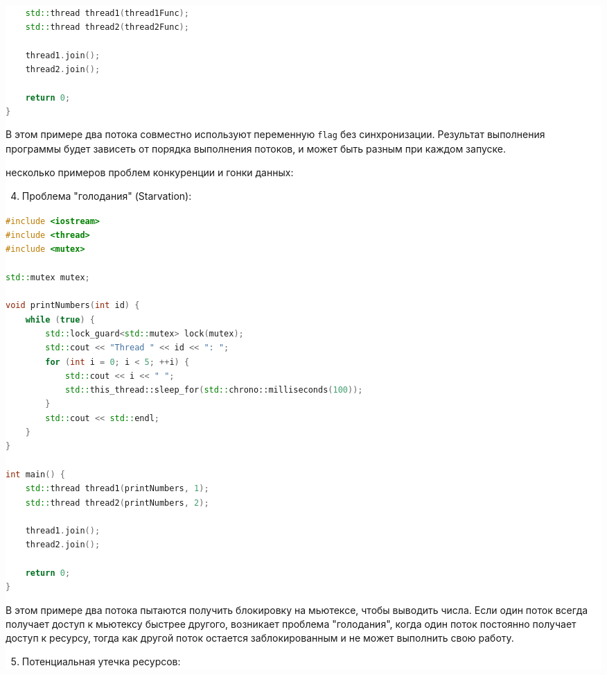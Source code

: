 ```cpp
    std::thread thread1(thread1Func);
    std::thread thread2(thread2Func);

    thread1.join();
    thread2.join();

    return 0;
}
```

В этом примере два потока совместно используют переменную `flag` без синхронизации. Результат выполнения программы будет зависеть от порядка выполнения потоков, и может быть разным при каждом запуске.

несколько примеров проблем конкуренции и гонки данных:

4. Проблема "голодания" (Starvation):

```cpp
#include <iostream>
#include <thread>
#include <mutex>

std::mutex mutex;

void printNumbers(int id) {
    while (true) {
        std::lock_guard<std::mutex> lock(mutex);
        std::cout << "Thread " << id << ": ";
        for (int i = 0; i < 5; ++i) {
            std::cout << i << " ";
            std::this_thread::sleep_for(std::chrono::milliseconds(100));
        }
        std::cout << std::endl;
    }
}

int main() {
    std::thread thread1(printNumbers, 1);
    std::thread thread2(printNumbers, 2);

    thread1.join();
    thread2.join();

    return 0;
}
```

В этом примере два потока пытаются получить блокировку на мьютексе, чтобы выводить числа. Если один поток всегда получает доступ к мьютексу быстрее другого, возникает проблема "голодания", когда один поток постоянно получает доступ к ресурсу, тогда как другой поток остается заблокированным и не может выполнить свою работу.

5. Потенциальная утечка ресурсов:
